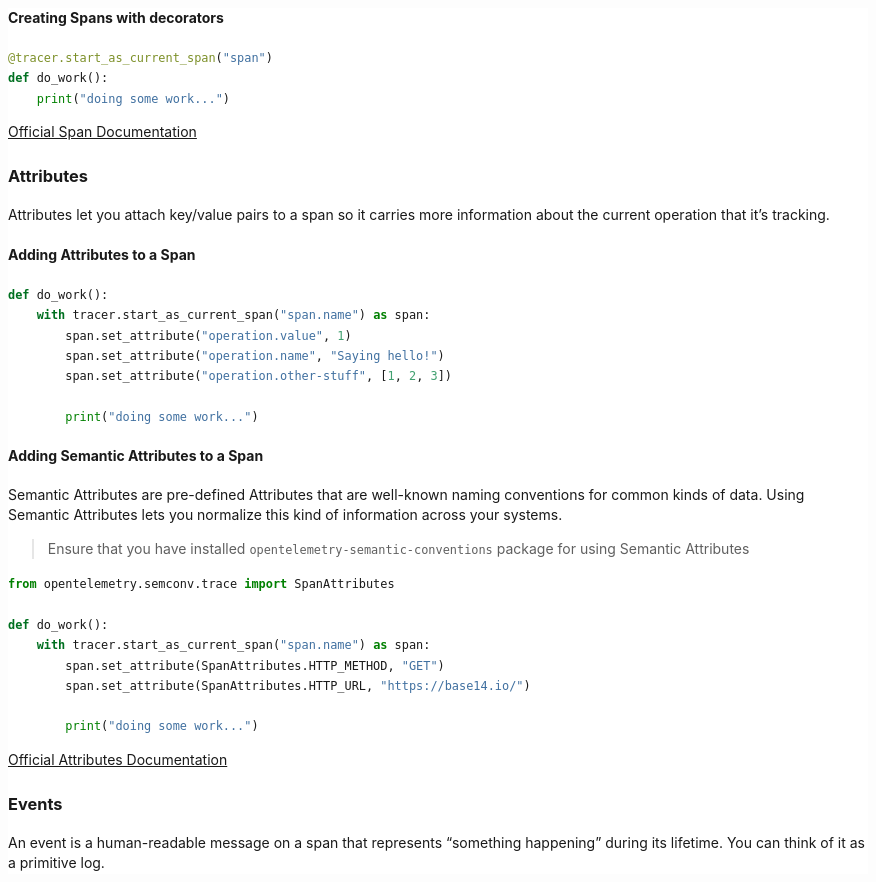 #### Creating Spans with decorators

```python
@tracer.start_as_current_span("span")
def do_work():
    print("doing some work...")
```

[Official Span Documentation](https://opentelemetry.io/docs/concepts/signals/traces/#spans)

### Attributes

Attributes let you attach key/value pairs to a span so it carries more
information about the current operation that it’s tracking.

#### Adding Attributes to a Span

```python
def do_work():
    with tracer.start_as_current_span("span.name") as span:
        span.set_attribute("operation.value", 1)
        span.set_attribute("operation.name", "Saying hello!")
        span.set_attribute("operation.other-stuff", [1, 2, 3])
        
        print("doing some work...")
```

#### Adding Semantic Attributes to a Span

Semantic Attributes are pre-defined Attributes that are well-known naming
conventions for common kinds of data.
Using Semantic Attributes lets you normalize this kind of information across
your systems.

> Ensure that you have installed `opentelemetry-semantic-conventions` package
> for using Semantic Attributes

```python
from opentelemetry.semconv.trace import SpanAttributes

def do_work():
    with tracer.start_as_current_span("span.name") as span:
        span.set_attribute(SpanAttributes.HTTP_METHOD, "GET")
        span.set_attribute(SpanAttributes.HTTP_URL, "https://base14.io/")
        
        print("doing some work...")
```

[Official Attributes Documentation](https://opentelemetry.io/docs/concepts/signals/traces/#attributes)

### Events

An event is a human-readable message on a span that represents “something
happening” during its lifetime.
You can think of it as a primitive log.
